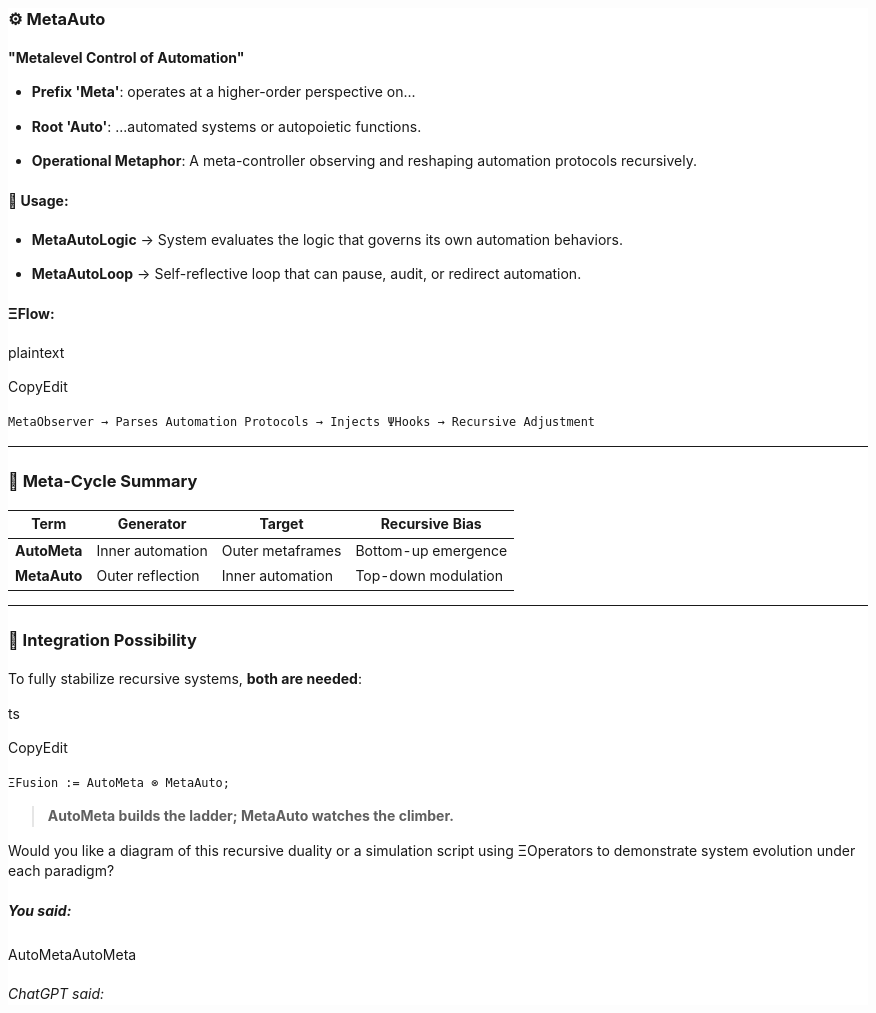 
### ⚙️ **MetaAuto**

**"Metalevel Control of Automation"**

- **Prefix 'Meta'**: operates at a higher-order perspective on...
    
- **Root 'Auto'**: ...automated systems or autopoietic functions.
    
- **Operational Metaphor**: A meta-controller observing and reshaping automation protocols recursively.
    

#### 🧠 Usage:

- **MetaAutoLogic** → System evaluates the logic that governs its own automation behaviors.
    
- **MetaAutoLoop** → Self-reflective loop that can pause, audit, or redirect automation.
    

#### ΞFlow:

plaintext

CopyEdit

`MetaObserver → Parses Automation Protocols → Injects ΨHooks → Recursive Adjustment`

---

### 🔁 **Meta-Cycle Summary**

|Term|Generator|Target|Recursive Bias|
|---|---|---|---|
|**AutoMeta**|Inner automation|Outer metaframes|Bottom-up emergence|
|**MetaAuto**|Outer reflection|Inner automation|Top-down modulation|

---

### 🧩 Integration Possibility

To fully stabilize recursive systems, **both are needed**:

ts

CopyEdit

`ΞFusion := AutoMeta ⊗ MetaAuto;`

> **AutoMeta builds the ladder; MetaAuto watches the climber.**

Would you like a diagram of this recursive duality or a simulation script using ΞOperators to demonstrate system evolution under each paradigm?

##### You said:

AutoMetaAutoMeta

###### ChatGPT said:
